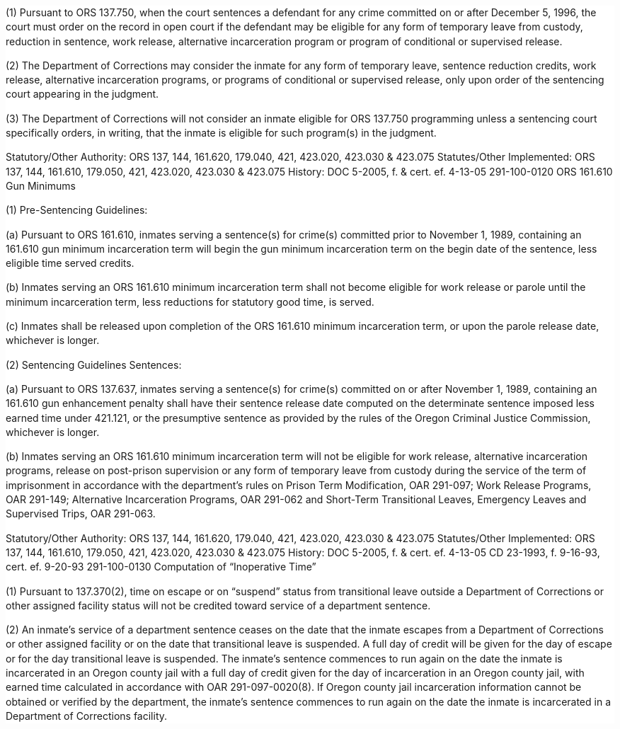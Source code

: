 \(1\) Pursuant to ORS 137.750, when the court sentences a defendant for any crime committed on or after December 5, 1996, the court must order on the record in open court if the defendant may be eligible for any form of temporary leave from custody, reduction in sentence, work release, alternative incarceration program or program of conditional or supervised release.

\(2\) The Department of Corrections may consider the inmate for any form of temporary leave, sentence reduction credits, work release, alternative incarceration programs, or programs of conditional or supervised release, only upon order of the sentencing court appearing in the judgment.

\(3\) The Department of Corrections will not consider an inmate eligible for ORS 137.750 programming unless a sentencing court specifically orders, in writing, that the inmate is eligible for such program\(s\) in the judgment.

Statutory/Other Authority: ORS 137, 144, 161.620, 179.040, 421, 423.020, 423.030 & 423.075 Statutes/Other Implemented: ORS 137, 144, 161.610, 179.050, 421, 423.020, 423.030 & 423.075 History: DOC 5-2005, f. & cert. ef. 4-13-05 291-100-0120 ORS 161.610 Gun Minimums

\(1\) Pre-Sentencing Guidelines:

\(a\) Pursuant to ORS 161.610, inmates serving a sentence\(s\) for crime\(s\) committed prior to November 1, 1989, containing an 161.610 gun minimum incarceration term will begin the gun minimum incarceration term on the begin date of the sentence, less eligible time served credits.

\(b\) Inmates serving an ORS 161.610 minimum incarceration term shall not become eligible for work release or parole until the minimum incarceration term, less reductions for statutory good time, is served.

\(c\) Inmates shall be released upon completion of the ORS 161.610 minimum incarceration term, or upon the parole release date, whichever is longer.

\(2\) Sentencing Guidelines Sentences:

\(a\) Pursuant to ORS 137.637, inmates serving a sentence\(s\) for crime\(s\) committed on or after November 1, 1989, containing an 161.610 gun enhancement penalty shall have their sentence release date computed on the determinate sentence imposed less earned time under 421.121, or the presumptive sentence as provided by the rules of the Oregon Criminal Justice Commission, whichever is longer.

\(b\) Inmates serving an ORS 161.610 minimum incarceration term will not be eligible for work release, alternative incarceration programs, release on post-prison supervision or any form of temporary leave from custody during the service of the term of imprisonment in accordance with the department’s rules on Prison Term Modification, OAR 291-097; Work Release Programs, OAR 291-149; Alternative Incarceration Programs, OAR 291-062 and Short-Term Transitional Leaves, Emergency Leaves and Supervised Trips, OAR 291-063.

Statutory/Other Authority: ORS 137, 144, 161.620, 179.040, 421, 423.020, 423.030 & 423.075 Statutes/Other Implemented: ORS 137, 144, 161.610, 179.050, 421, 423.020, 423.030 & 423.075 History: DOC 5-2005, f. & cert. ef. 4-13-05 CD 23-1993, f. 9-16-93, cert. ef. 9-20-93 291-100-0130 Computation of “Inoperative Time”

\(1\) Pursuant to 137.370\(2\), time on escape or on “suspend” status from transitional leave outside a Department of Corrections or other assigned facility status will not be credited toward service of a department sentence.

\(2\) An inmate’s service of a department sentence ceases on the date that the inmate escapes from a Department of Corrections or other assigned facility or on the date that transitional leave is suspended. A full day of credit will be given for the day of escape or for the day transitional leave is suspended. The inmate’s sentence commences to run again on the date the inmate is incarcerated in an Oregon county jail with a full day of credit given for the day of incarceration in an Oregon county jail, with earned time calculated in accordance with OAR 291-097-0020\(8\). If Oregon county jail incarceration information cannot be obtained or verified by the department, the inmate’s sentence commences to run again on the date the inmate is incarcerated in a Department of Corrections facility.
